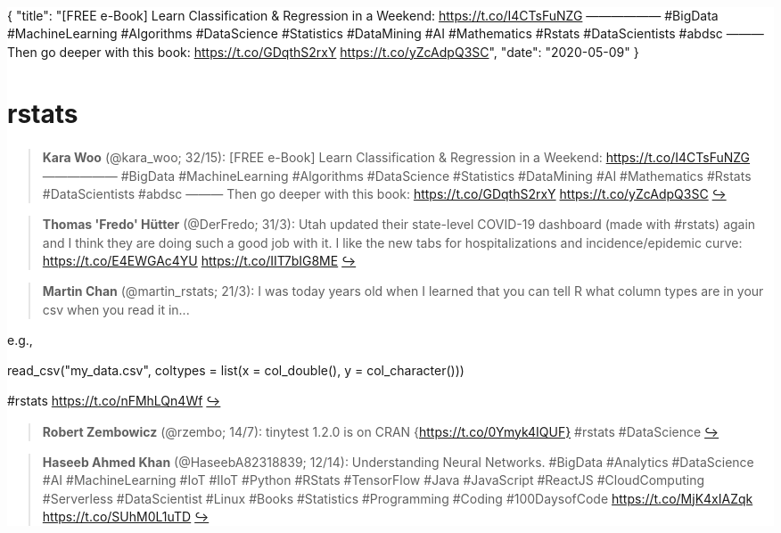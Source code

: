 {
  "title": "[FREE e-Book] Learn Classification &amp; Regression in a Weekend: https://t.co/I4CTsFuNZG —————— #BigData #MachineLearning #Algorithms #DataScience #Statistics #DataMining #AI #Mathematics #Rstats #DataScientists #abdsc ——— Then go deeper with this book: https://t.co/GDqthS2rxY https://t.co/yZcAdpQ3SC",
  "date": "2020-05-09"
}

# rstats

> **Kara Woo** (@kara_woo; 32/15): [FREE e-Book] Learn Classification &amp; Regression in a Weekend: https://t.co/I4CTsFuNZG
——————
#BigData #MachineLearning #Algorithms #DataScience #Statistics #DataMining #AI #Mathematics #Rstats #DataScientists #abdsc
———
Then go deeper with this book: https://t.co/GDqthS2rxY https://t.co/yZcAdpQ3SC  [&#8618;](https://twitter.com/dataandme/status/1258937230011387911)




> **Thomas 'Fredo' Hütter** (@DerFredo; 31/3): Utah updated their state-level COVID-19 dashboard (made with #rstats) again and I think they are doing such a good job with it. I like the new tabs for hospitalizations and incidence/epidemic curve:
https://t.co/E4EWGAc4YU https://t.co/IIT7bIG8ME  [&#8618;](https://twitter.com/dataandme/status/1258891252939894785)




> **Martin Chan** (@martin_rstats; 21/3): I was today years old when I learned that you can tell R what column types are in your csv when you read it in...
>
e.g.,
>
read_csv("my_data.csv",
   coltypes = list(x = col_double(),
                           y = col_character()))   
>
#rstats https://t.co/nFMhLQn4Wf  [&#8618;](https://twitter.com/dataandme/status/1258875932405895169)




> **Robert Zembowicz** (@rzembo; 14/7): tinytest 1.2.0 is on CRAN  {https://t.co/0Ymyk4IQUF} #rstats #DataScience  [&#8618;](https://twitter.com/dataandme/status/1258889227837812743)




> **Haseeb Ahmed Khan** (@HaseebA82318839; 12/14): Understanding Neural Networks. #BigData #Analytics #DataScience #AI #MachineLearning #IoT #IIoT #Python #RStats #TensorFlow #Java #JavaScript #ReactJS #CloudComputing #Serverless #DataScientist #Linux #Books #Statistics #Programming #Coding #100DaysofCode
https://t.co/MjK4xIAZqk https://t.co/SUhM0L1uTD  [&#8618;](https://twitter.com/dataandme/status/1258951584530210817)
